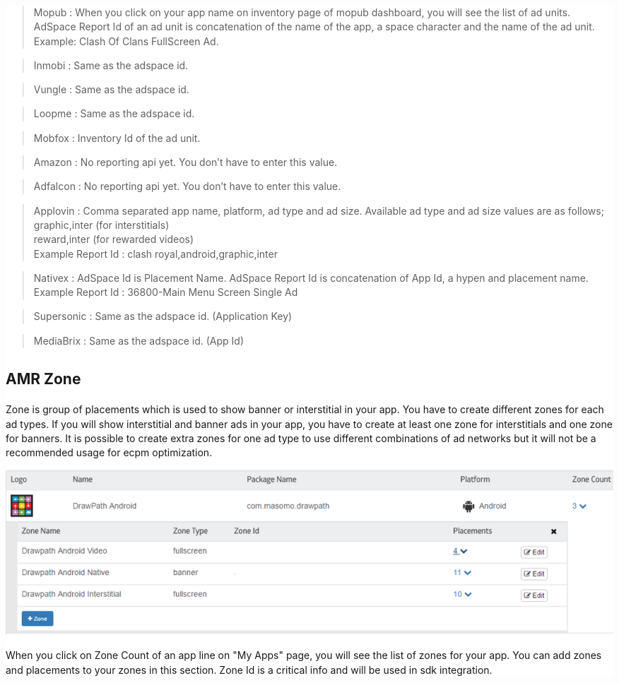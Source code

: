 >Mopub : When you click on your app name on inventory page of mopub dashboard, you will see the list of ad units. AdSpace Report Id of an ad unit is concatenation of the name of the app, a space character and the name of the ad unit.  
>Example: Clash Of Clans FullScreen Ad.

>Inmobi : Same as the adspace id.

>Vungle : Same as the adspace id.

>Loopme : Same as the adspace id.

>Mobfox : Inventory Id of the ad unit.

>Amazon : No reporting api yet. You don’t have to enter this value.

>Adfalcon : No reporting api yet. You don’t have to enter this value.

>Applovin : Comma separated app name, platform, ad type and ad size. Available ad type and ad size values are as follows;  
>graphic,inter (for interstitials)  
>reward,inter (for rewarded videos)  
>Example Report Id : clash royal,android,graphic,inter

>Nativex : AdSpace Id is Placement Name. AdSpace Report Id is concatenation of App Id, a hypen and placement name.
>Example Report Id : 36800-Main Menu Screen Single Ad

>Supersonic : Same as the adspace id. (Application Key)

>MediaBrix : Same as the adspace id. (App Id)

## AMR Zone

Zone is group of placements which is used to show banner or interstitial in your app. You have to create different zones for each ad types. If you will show interstitial and banner ads in your app, you have to create at least one zone for interstitials and one zone for banners. It is possible to create extra zones for one ad type to use different combinations of ad networks but it will not be a recommended usage for ecpm optimization.

![image alt text](images/image_2.png)

When you click on Zone Count of an app line on "My Apps" page, you will see the list of zones for your app. You can add zones and placements to your zones in this section. Zone Id is a critical info and will be used in sdk integration.
